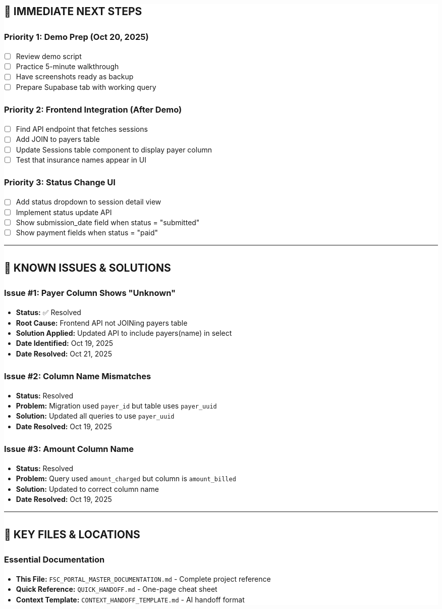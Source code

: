 
## 🎯 IMMEDIATE NEXT STEPS

### Priority 1: Demo Prep (Oct 20, 2025)
- [ ] Review demo script
- [ ] Practice 5-minute walkthrough
- [ ] Have screenshots ready as backup
- [ ] Prepare Supabase tab with working query

### Priority 2: Frontend Integration (After Demo)
- [ ] Find API endpoint that fetches sessions
- [ ] Add JOIN to payers table
- [ ] Update Sessions table component to display payer column
- [ ] Test that insurance names appear in UI

### Priority 3: Status Change UI
- [ ] Add status dropdown to session detail view
- [ ] Implement status update API
- [ ] Show submission_date field when status = "submitted"
- [ ] Show payment fields when status = "paid"

---

## 🐛 KNOWN ISSUES & SOLUTIONS

### Issue #1: Payer Column Shows "Unknown"
- **Status:** ✅ Resolved
- **Root Cause:** Frontend API not JOINing payers table
- **Solution Applied:** Updated API to include payers(name) in select
- **Date Identified:** Oct 19, 2025
- **Date Resolved:** Oct 21, 2025

### Issue #2: Column Name Mismatches
- **Status:** Resolved
- **Problem:** Migration used `payer_id` but table uses `payer_uuid`
- **Solution:** Updated all queries to use `payer_uuid`
- **Date Resolved:** Oct 19, 2025

### Issue #3: Amount Column Name
- **Status:** Resolved
- **Problem:** Query used `amount_charged` but column is `amount_billed`
- **Solution:** Updated to correct column name
- **Date Resolved:** Oct 19, 2025

---

## 📁 KEY FILES & LOCATIONS

### Essential Documentation
- **This File:** `FSC_PORTAL_MASTER_DOCUMENTATION.md` - Complete project reference
- **Quick Reference:** `QUICK_HANDOFF.md` - One-page cheat sheet
- **Context Template:** `CONTEXT_HANDOFF_TEMPLATE.md` - AI handoff format
